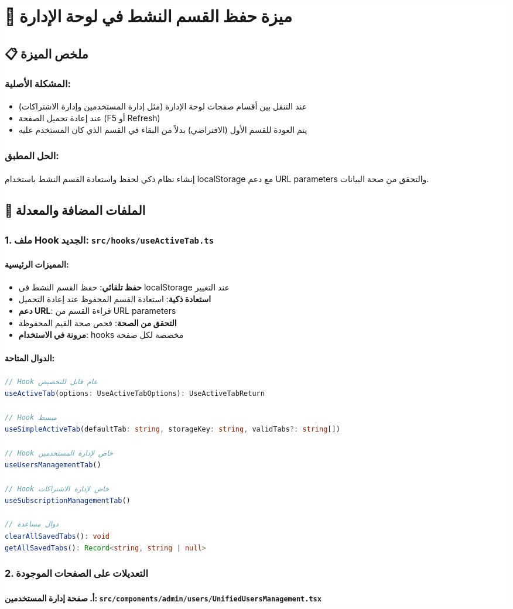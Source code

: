 # 🔄 ميزة حفظ القسم النشط في لوحة الإدارة

## 📋 ملخص الميزة

### المشكلة الأصلية:
- عند التنقل بين أقسام صفحات لوحة الإدارة (مثل إدارة المستخدمين وإدارة الاشتراكات)
- عند إعادة تحميل الصفحة (F5 أو Refresh)
- يتم العودة للقسم الأول (الافتراضي) بدلاً من البقاء في القسم الذي كان المستخدم عليه

### الحل المطبق:
إنشاء نظام ذكي لحفظ واستعادة القسم النشط باستخدام localStorage مع دعم URL parameters والتحقق من صحة البيانات.

## 🎯 الملفات المضافة والمعدلة

### 1. ملف Hook الجديد: `src/hooks/useActiveTab.ts`

#### المميزات الرئيسية:
- **حفظ تلقائي**: حفظ القسم النشط في localStorage عند التغيير
- **استعادة ذكية**: استعادة القسم المحفوظ عند إعادة التحميل
- **دعم URL**: قراءة القسم من URL parameters
- **التحقق من الصحة**: فحص صحة القيم المحفوظة
- **مرونة في الاستخدام**: hooks مخصصة لكل صفحة

#### الدوال المتاحة:

```typescript
// Hook عام قابل للتخصيص
useActiveTab(options: UseActiveTabOptions): UseActiveTabReturn

// Hook مبسط
useSimpleActiveTab(defaultTab: string, storageKey: string, validTabs?: string[])

// Hook خاص لإدارة المستخدمين
useUsersManagementTab()

// Hook خاص لإدارة الاشتراكات
useSubscriptionManagementTab()

// دوال مساعدة
clearAllSavedTabs(): void
getAllSavedTabs(): Record<string, string | null>
```

### 2. التعديلات على الصفحات الموجودة

#### أ. صفحة إدارة المستخدمين: `src/components/admin/users/UnifiedUsersManagement.tsx`
